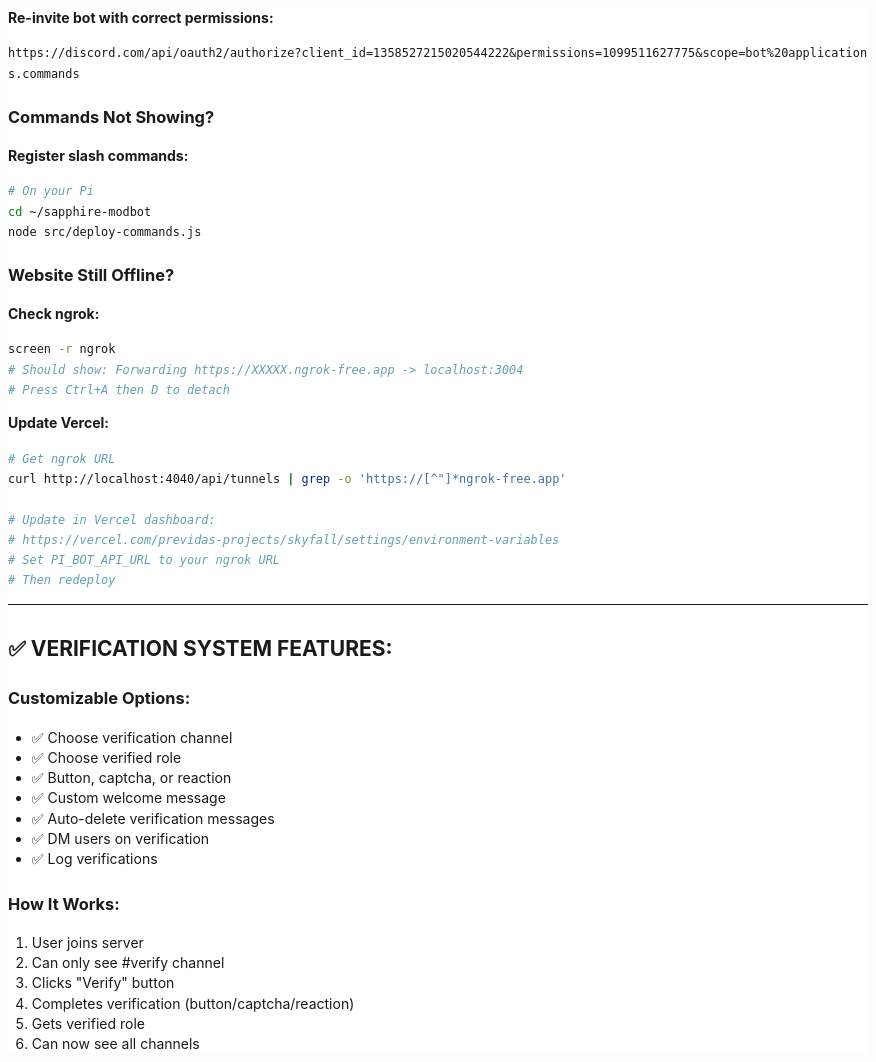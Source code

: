 **Re-invite bot with correct permissions:**
```
https://discord.com/api/oauth2/authorize?client_id=1358527215020544222&permissions=1099511627775&scope=bot%20applications.commands
```

### **Commands Not Showing?**

**Register slash commands:**
```bash
# On your Pi
cd ~/sapphire-modbot
node src/deploy-commands.js
```

### **Website Still Offline?**

**Check ngrok:**
```bash
screen -r ngrok
# Should show: Forwarding https://XXXXX.ngrok-free.app -> localhost:3004
# Press Ctrl+A then D to detach
```

**Update Vercel:**
```bash
# Get ngrok URL
curl http://localhost:4040/api/tunnels | grep -o 'https://[^"]*ngrok-free.app'

# Update in Vercel dashboard:
# https://vercel.com/previdas-projects/skyfall/settings/environment-variables
# Set PI_BOT_API_URL to your ngrok URL
# Then redeploy
```

---

## ✅ VERIFICATION SYSTEM FEATURES:

### **Customizable Options:**
- ✅ Choose verification channel
- ✅ Choose verified role
- ✅ Button, captcha, or reaction
- ✅ Custom welcome message
- ✅ Auto-delete verification messages
- ✅ DM users on verification
- ✅ Log verifications

### **How It Works:**
1. User joins server
2. Can only see #verify channel
3. Clicks "Verify" button
4. Completes verification (button/captcha/reaction)
5. Gets verified role
6. Can now see all channels
